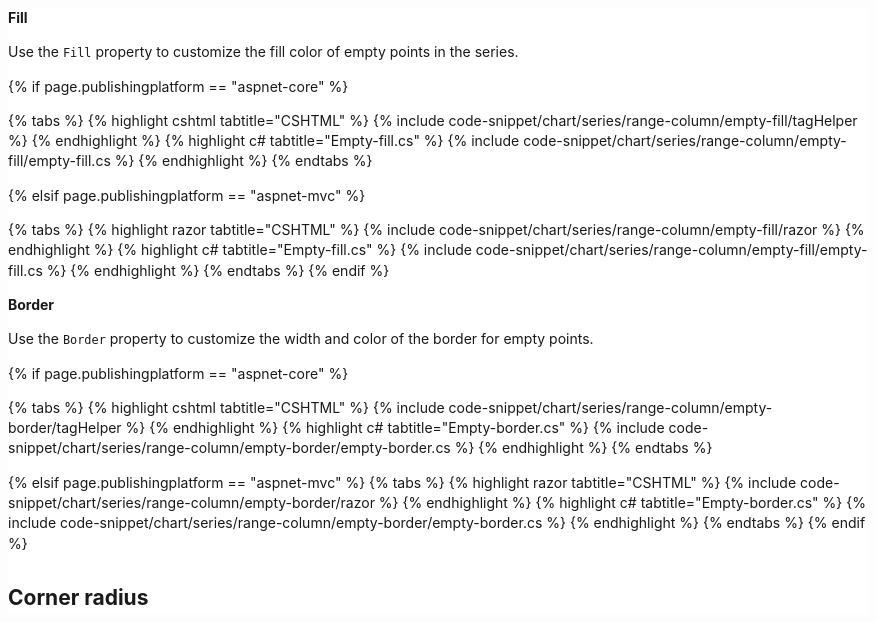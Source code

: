 **Fill**

Use the `Fill` property to customize the fill color of empty points in the series.

{% if page.publishingplatform == "aspnet-core" %}

{% tabs %}
{% highlight cshtml tabtitle="CSHTML" %}
{% include code-snippet/chart/series/range-column/empty-fill/tagHelper %}
{% endhighlight %}
{% highlight c# tabtitle="Empty-fill.cs" %}
{% include code-snippet/chart/series/range-column/empty-fill/empty-fill.cs %}
{% endhighlight %}
{% endtabs %}

{% elsif page.publishingplatform == "aspnet-mvc" %}

{% tabs %}
{% highlight razor tabtitle="CSHTML" %}
{% include code-snippet/chart/series/range-column/empty-fill/razor %}
{% endhighlight %}
{% highlight c# tabtitle="Empty-fill.cs" %}
{% include code-snippet/chart/series/range-column/empty-fill/empty-fill.cs %}
{% endhighlight %}
{% endtabs %}
{% endif %}

**Border**

Use the `Border` property to customize the width and color of the border for empty points.

{% if page.publishingplatform == "aspnet-core" %}

{% tabs %}
{% highlight cshtml tabtitle="CSHTML" %}
{% include code-snippet/chart/series/range-column/empty-border/tagHelper %}
{% endhighlight %}
{% highlight c# tabtitle="Empty-border.cs" %}
{% include code-snippet/chart/series/range-column/empty-border/empty-border.cs %}
{% endhighlight %}
{% endtabs %}

{% elsif page.publishingplatform == "aspnet-mvc" %}
{% tabs %}
{% highlight razor tabtitle="CSHTML" %}
{% include code-snippet/chart/series/range-column/empty-border/razor %}
{% endhighlight %}
{% highlight c# tabtitle="Empty-border.cs" %}
{% include code-snippet/chart/series/range-column/empty-border/empty-border.cs %}
{% endhighlight %}
{% endtabs %}
{% endif %}



## Corner radius
